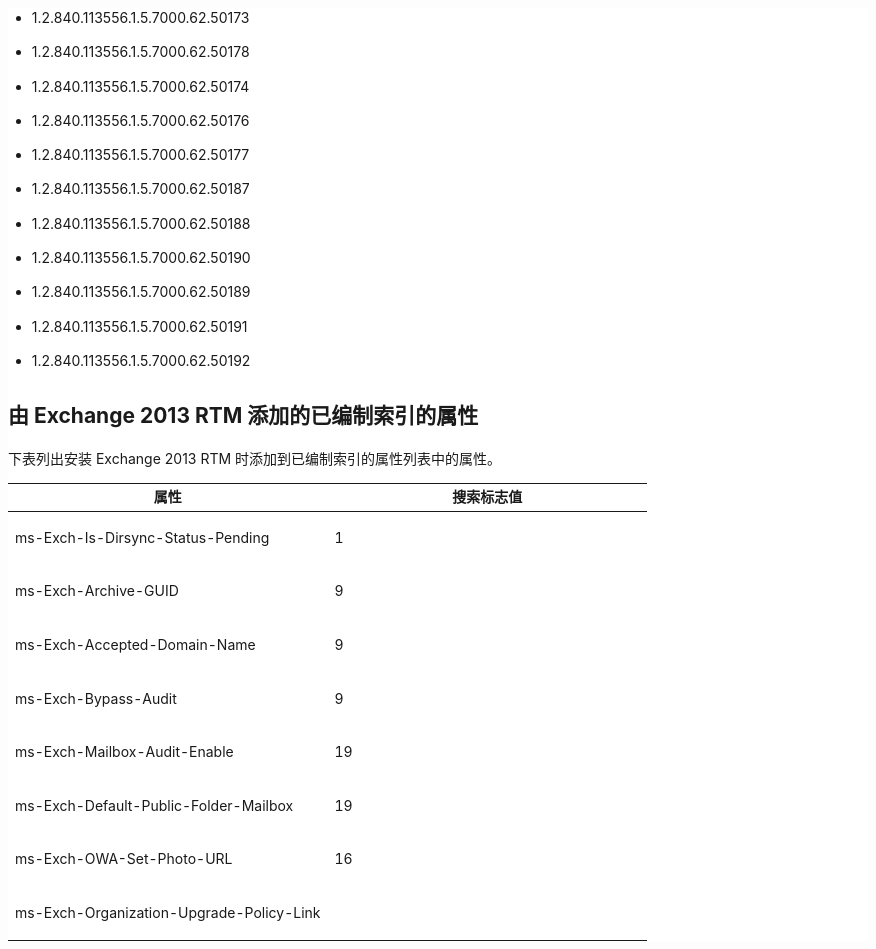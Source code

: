   - 1.2.840.113556.1.5.7000.62.50173

  - 1.2.840.113556.1.5.7000.62.50178

  - 1.2.840.113556.1.5.7000.62.50174

  - 1.2.840.113556.1.5.7000.62.50176

  - 1.2.840.113556.1.5.7000.62.50177

  - 1.2.840.113556.1.5.7000.62.50187

  - 1.2.840.113556.1.5.7000.62.50188

  - 1.2.840.113556.1.5.7000.62.50190

  - 1.2.840.113556.1.5.7000.62.50189

  - 1.2.840.113556.1.5.7000.62.50191

  - 1.2.840.113556.1.5.7000.62.50192

## 由 Exchange 2013 RTM 添加的已编制索引的属性

下表列出安装 Exchange 2013 RTM 时添加到已编制索引的属性列表中的属性。


<table>
<colgroup>
<col style="width: 50%" />
<col style="width: 50%" />
</colgroup>
<thead>
<tr class="header">
<th>属性</th>
<th>搜索标志值</th>
</tr>
</thead>
<tbody>
<tr class="odd">
<td><p>ms-Exch-Is-Dirsync-Status-Pending</p></td>
<td><p>1</p></td>
</tr>
<tr class="even">
<td><p>ms-Exch-Archive-GUID</p></td>
<td><p>9</p></td>
</tr>
<tr class="odd">
<td><p>ms-Exch-Accepted-Domain-Name</p></td>
<td><p>9</p></td>
</tr>
<tr class="even">
<td><p>ms-Exch-Bypass-Audit</p></td>
<td><p>9</p></td>
</tr>
<tr class="odd">
<td><p>ms-Exch-Mailbox-Audit-Enable</p></td>
<td><p>19</p></td>
</tr>
<tr class="even">
<td><p>ms-Exch-Default-Public-Folder-Mailbox</p></td>
<td><p>19</p></td>
</tr>
<tr class="odd">
<td><p>ms-Exch-OWA-Set-Photo-URL</p></td>
<td><p>16</p></td>
</tr>
<tr class="even">
<td><p>ms-Exch-Organization-Upgrade-Policy-Link</p></td>